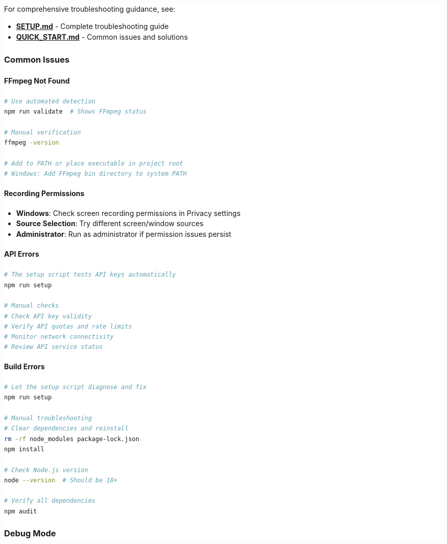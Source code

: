 For comprehensive troubleshooting guidance, see:
- **[SETUP.md](SETUP.md)** - Complete troubleshooting guide
- **[QUICK_START.md](QUICK_START.md)** - Common issues and solutions

### Common Issues

#### FFmpeg Not Found
```bash
# Use automated detection
npm run validate  # Shows FFmpeg status

# Manual verification
ffmpeg -version

# Add to PATH or place executable in project root
# Windows: Add FFmpeg bin directory to system PATH
```

#### Recording Permissions
- **Windows**: Check screen recording permissions in Privacy settings
- **Source Selection**: Try different screen/window sources
- **Administrator**: Run as administrator if permission issues persist

#### API Errors
```bash
# The setup script tests API keys automatically
npm run setup

# Manual checks
# Check API key validity
# Verify API quotas and rate limits
# Monitor network connectivity
# Review API service status
```

#### Build Errors
```bash
# Let the setup script diagnose and fix
npm run setup

# Manual troubleshooting
# Clear dependencies and reinstall
rm -rf node_modules package-lock.json
npm install

# Check Node.js version
node --version  # Should be 18+

# Verify all dependencies
npm audit
```

### Debug Mode

